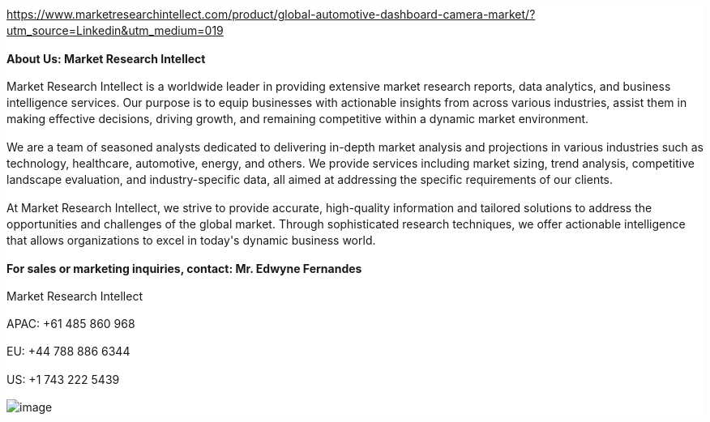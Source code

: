 <a href="https://www.marketresearchintellect.com/product/global-automotive-dashboard-camera-market/?utm_source=Linkedin&utm_medium=019">https://www.marketresearchintellect.com/product/global-automotive-dashboard-camera-market/?utm_source=Linkedin&utm_medium=019</a></p><p><strong>About Us: Market Research Intellect</strong></p><p>Market Research Intellect is a worldwide leader in providing extensive market research reports, data analytics, and business intelligence services. Our purpose is to equip businesses with actionable insights from across various industries, assist them in making effective decisions, driving growth, and remaining competitive within a dynamic market environment.</p><p>We are a team of seasoned analysts dedicated to delivering in-depth market analysis and projections in various industries such as technology, healthcare, automotive, energy, and others. We provide services including market sizing, trend analysis, competitive landscape evaluation, and industry-specific data, all aimed at addressing the specific requirements of our clients.</p><p>At Market Research Intellect, we strive to provide accurate, high-quality information and tailored solutions to address the opportunities and challenges of the global market. Through sophisticated research techniques, we offer actionable intelligence that allows organizations to excel in today's dynamic business world.</p><p><strong>For sales or marketing inquiries, contact: Mr. Edwyne Fernandes</strong></p><p>Market Research Intellect</p><p>APAC: +61 485 860 968</p><p>EU: +44 788 886 6344</p><p>US: +1 743 222 5439</p><p><a title="" href=""></a></p><p><a title="" href=""></a></p><p><a title="" href=""></a></p><p><a title="" href=""></a></p><p><a title="" href=""></a></p><p><a title="" href=""></a></p><p><a title="" href=""></a></p>
![image](https://github.com/user-attachments/assets/f36e6562-fb1e-4ec2-9fe9-151cd5abdc13)
